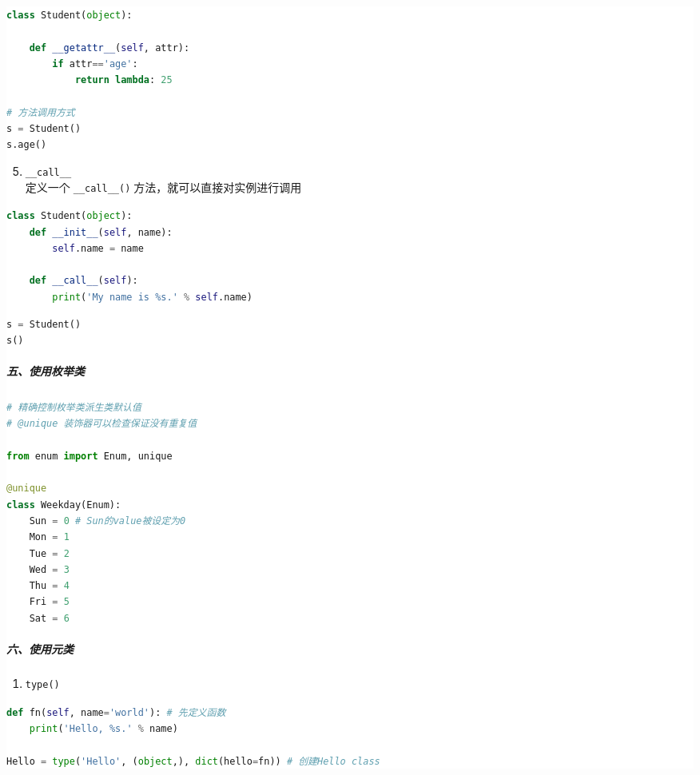 ```python
class Student(object):

    def __getattr__(self, attr):
        if attr=='age':
            return lambda: 25
            
# 方法调用方式
s = Student()
s.age()
```

5. `__call__`  
定义一个 `__call__()` 方法，就可以直接对实例进行调用  
```python
class Student(object):
    def __init__(self, name):
        self.name = name

    def __call__(self):
        print('My name is %s.' % self.name)
```

```python
s = Student()
s()
```

##### 五、使用枚举类

```python
# 精确控制枚举类派生类默认值
# @unique 装饰器可以检查保证没有重复值

from enum import Enum, unique

@unique
class Weekday(Enum):
    Sun = 0 # Sun的value被设定为0
    Mon = 1
    Tue = 2
    Wed = 3
    Thu = 4
    Fri = 5
    Sat = 6
```

##### 六、使用元类

1. `type()`
```python
def fn(self, name='world'): # 先定义函数
    print('Hello, %s.' % name)

Hello = type('Hello', (object,), dict(hello=fn)) # 创建Hello class
```
